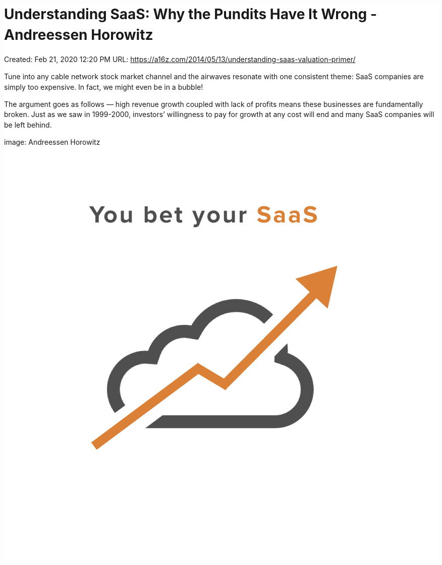 # Understanding SaaS: Why the Pundits Have It Wrong - Andreessen Horowitz

Created: Feb 21, 2020 12:20 PM
URL: https://a16z.com/2014/05/13/understanding-saas-valuation-primer/

Tune into any cable network stock market channel and the airwaves resonate with one consistent theme: SaaS companies are simply too expensive. In fact, we might even be in a bubble!

The argument goes as follows — high revenue growth coupled with lack of profits means these businesses are fundamentally broken. Just as we saw in 1999-2000, investors’ willingness to pay for growth at any cost will end and many SaaS companies will be left behind.

image: Andreessen Horowitz

![Understanding%20SaaS%20Why%20the%20Pundits%20Have%20It%20Wrong%20-%2060493f37d9a74ff08bdfc8ad8dd53f5c/a16z_saas-series2014.jpg](Understanding%20SaaS%20Why%20the%20Pundits%20Have%20It%20Wrong%20-%2060493f37d9a74ff08bdfc8ad8dd53f5c/a16z_saas-series2014.jpg)
